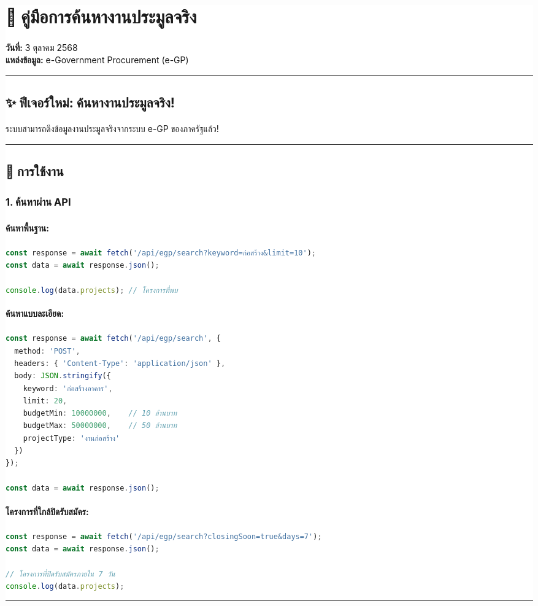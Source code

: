 # 🎯 คู่มือการค้นหางานประมูลจริง

**วันที่:** 3 ตุลาคม 2568  
**แหล่งข้อมูล:** e-Government Procurement (e-GP)

---

## ✨ ฟีเจอร์ใหม่: ค้นหางานประมูลจริง!

ระบบสามารถดึงข้อมูลงานประมูลจริงจากระบบ e-GP ของภาครัฐแล้ว!

---

## 🚀 การใช้งาน

### 1. ค้นหาผ่าน API

#### ค้นหาพื้นฐาน:
```typescript
const response = await fetch('/api/egp/search?keyword=ก่อสร้าง&limit=10');
const data = await response.json();

console.log(data.projects); // โครงการที่พบ
```

#### ค้นหาแบบละเอียด:
```typescript
const response = await fetch('/api/egp/search', {
  method: 'POST',
  headers: { 'Content-Type': 'application/json' },
  body: JSON.stringify({
    keyword: 'ก่อสร้างอาคาร',
    limit: 20,
    budgetMin: 10000000,    // 10 ล้านบาท
    budgetMax: 50000000,    // 50 ล้านบาท
    projectType: 'งานก่อสร้าง'
  })
});

const data = await response.json();
```

#### โครงการที่ใกล้ปิดรับสมัคร:
```typescript
const response = await fetch('/api/egp/search?closingSoon=true&days=7');
const data = await response.json();

// โครงการที่ปิดรับสมัครภายใน 7 วัน
console.log(data.projects);
```

---
